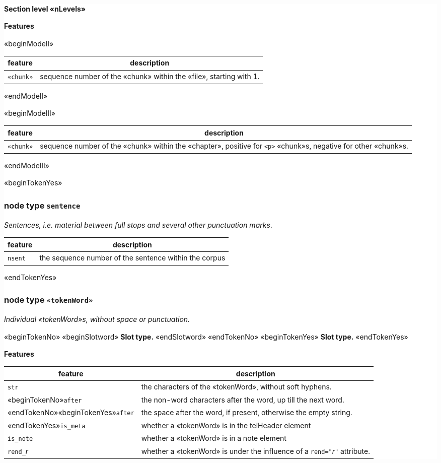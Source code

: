**Section level «nLevels»**

**Features**

«beginModelI»

feature | description
--- | ---
`«chunk»` | sequence number of the «chunk» within the «file», starting with 1.

«endModelI»

«beginModelII»

feature | description
--- | ---
`«chunk»` | sequence number of the «chunk» within the «chapter», positive for `<p>` «chunk»s, negative for other «chunk»s.

«endModelII»

«beginTokenYes»
### node type `sentence`

*Sentences, i.e. material between full stops and several other punctuation marks*.

feature | description
--- | ---
`nsent` | the sequence number of the sentence within the corpus

«endTokenYes»

### node type `«tokenWord»`

*Individual «tokenWord»s, without space or punctuation.*

«beginTokenNo»
«beginSlotword»
**Slot type.**
«endSlotword»
«endTokenNo»
«beginTokenYes»
**Slot type.**
«endTokenYes»

**Features**

feature | description
--- | ---
`str` | the characters of the «tokenWord», without soft hyphens.
«beginTokenNo»`after` | the non-word characters after the word, up till the next word.
«endTokenNo»«beginTokenYes»`after` | the space after the word, if present, otherwise the empty string.
«endTokenYes»`is_meta` | whether a «tokenWord» is in the teiHeader element
`is_note` | whether a «tokenWord» is in a note element
`rend_`*r* | whether a «tokenWord» is under the influence of a `rend="`*r*`"` attribute.
